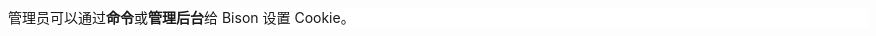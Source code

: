 管理员可以通过**命令**或**管理后台**给 Bison 设置 Cookie。

<script setup lang="ts">
import { ref, computed } from 'vue';

const docker = ref(false);
const server = ref(false);
const reverseProxy = ref(false);

const outerUrlHelp = computed(() => {
  let helpText: string[] = [];

  if ((docker.value || server.value) && !reverseProxy.value)
    helpText.push('HOST=0.0.0.0');

  if (docker.value && !server.value && !reverseProxy.value)
    helpText.push('BISON_OUTER_URL=http://localhost:[Docker 映射到主机的端口]/bison/');

  if (server.value && !reverseProxy.value){
    if (docker.value)
      helpText.push('BISON_OUTER_URL=http://[你的服务器 ip]:[Docker 映射到主机的端口]/bison/');
    else
      helpText.push('BISON_OUTER_URL=http://[你的服务器 ip]:[Bot 运行的端口]/bison/');
  }

  if (reverseProxy.value){
    if (server.value){
      helpText.push('BISON_OUTER_URL=http://[你的服务器 ip]:[反代端口]/bison/');
      if (docker.value)
        helpText.push('# 请注意反代端口应该指向 Docker 映射到主机的端口<br>');
      else
        helpText.push('# 请注意反代端口应该指向 Bot 运行的端口');
    }
    else
      helpText.push('谁没事在自己电脑上起反代啊（');
  }

  if (!docker.value && !server.value && !reverseProxy.value)
    helpText.push('你无需设置此项');

  return helpText.join('\n');
});
</script>

<style>
.outer-url-help {
  margin-top: 10px;
  margin-bottom: 10px;
}

.outer-url-help label {
  margin-right: 15px;
}
</style>
